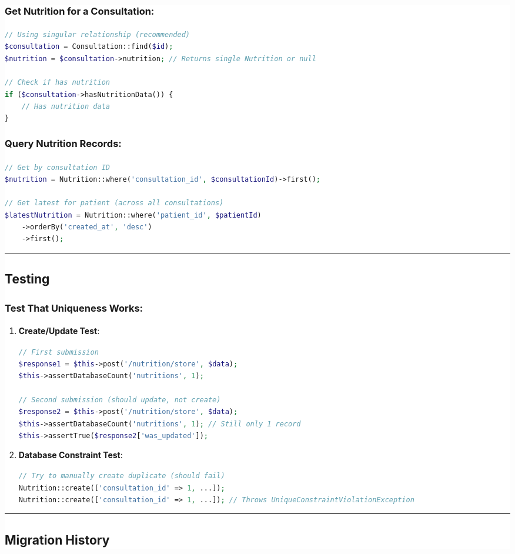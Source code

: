 ### Get Nutrition for a Consultation:

```php
// Using singular relationship (recommended)
$consultation = Consultation::find($id);
$nutrition = $consultation->nutrition; // Returns single Nutrition or null

// Check if has nutrition
if ($consultation->hasNutritionData()) {
    // Has nutrition data
}
```

### Query Nutrition Records:

```php
// Get by consultation ID
$nutrition = Nutrition::where('consultation_id', $consultationId)->first();

// Get latest for patient (across all consultations)
$latestNutrition = Nutrition::where('patient_id', $patientId)
    ->orderBy('created_at', 'desc')
    ->first();
```

---

## Testing

### Test That Uniqueness Works:

1. **Create/Update Test**:

   ```php
   // First submission
   $response1 = $this->post('/nutrition/store', $data);
   $this->assertDatabaseCount('nutritions', 1);

   // Second submission (should update, not create)
   $response2 = $this->post('/nutrition/store', $data);
   $this->assertDatabaseCount('nutritions', 1); // Still only 1 record
   $this->assertTrue($response2['was_updated']);
   ```

2. **Database Constraint Test**:
   ```php
   // Try to manually create duplicate (should fail)
   Nutrition::create(['consultation_id' => 1, ...]);
   Nutrition::create(['consultation_id' => 1, ...]); // Throws UniqueConstraintViolationException
   ```

---

## Migration History
